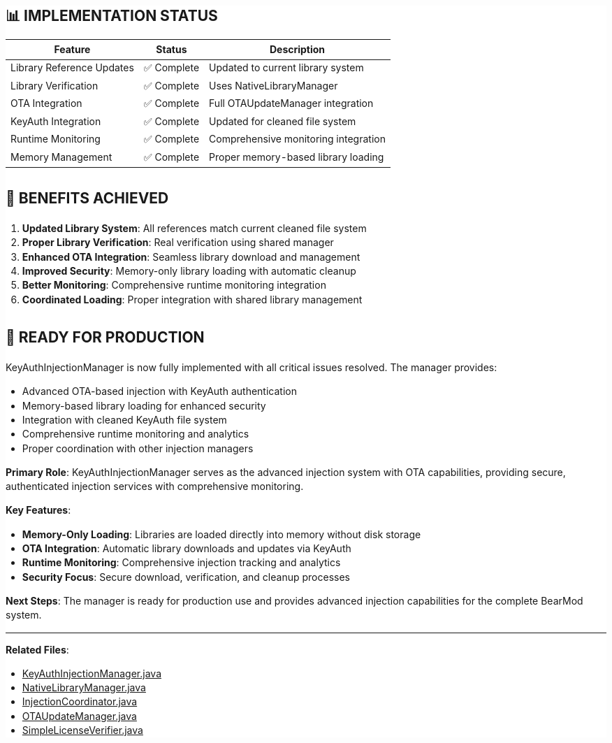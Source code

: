 ## 📊 IMPLEMENTATION STATUS

| Feature | Status | Description |
|---------|--------|-------------|
| Library Reference Updates | ✅ Complete | Updated to current library system |
| Library Verification | ✅ Complete | Uses NativeLibraryManager |
| OTA Integration | ✅ Complete | Full OTAUpdateManager integration |
| KeyAuth Integration | ✅ Complete | Updated for cleaned file system |
| Runtime Monitoring | ✅ Complete | Comprehensive monitoring integration |
| Memory Management | ✅ Complete | Proper memory-based library loading |

## 🎯 BENEFITS ACHIEVED

1. **Updated Library System**: All references match current cleaned file system
2. **Proper Library Verification**: Real verification using shared manager
3. **Enhanced OTA Integration**: Seamless library download and management
4. **Improved Security**: Memory-only library loading with automatic cleanup
5. **Better Monitoring**: Comprehensive runtime monitoring integration
6. **Coordinated Loading**: Proper integration with shared library management

## 🚀 READY FOR PRODUCTION

KeyAuthInjectionManager is now fully implemented with all critical issues resolved. The manager provides:

- Advanced OTA-based injection with KeyAuth authentication
- Memory-based library loading for enhanced security
- Integration with cleaned KeyAuth file system
- Comprehensive runtime monitoring and analytics
- Proper coordination with other injection managers

**Primary Role**: KeyAuthInjectionManager serves as the advanced injection system with OTA capabilities, providing secure, authenticated injection services with comprehensive monitoring.

**Key Features**:

- **Memory-Only Loading**: Libraries are loaded directly into memory without disk storage
- **OTA Integration**: Automatic library downloads and updates via KeyAuth
- **Runtime Monitoring**: Comprehensive injection tracking and analytics
- **Security Focus**: Secure download, verification, and cleanup processes

**Next Steps**: The manager is ready for production use and provides advanced injection capabilities for the complete BearMod system.

---

**Related Files**:

- [KeyAuthInjectionManager.java](KeyAuthInjectionManager.java)
- [NativeLibraryManager.java](NativeLibraryManager.java)
- [InjectionCoordinator.java](InjectionCoordinator.java)
- [OTAUpdateManager.java](../ota/OTAUpdateManager.java)
- [SimpleLicenseVerifier.java](../auth/SimpleLicenseVerifier.java)
